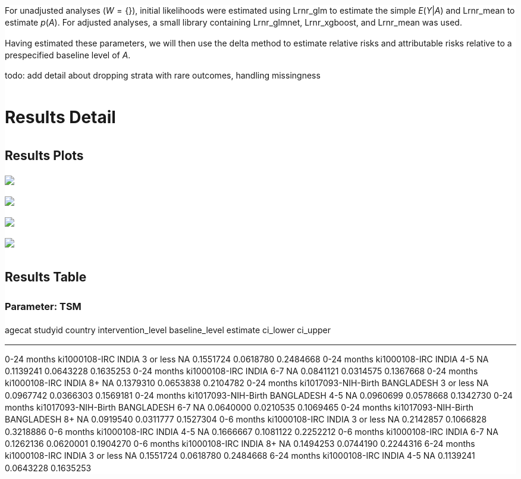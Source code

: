 For unadjusted analyses ($W=\{\}$), initial likelihoods were estimated using Lrnr_glm to estimate the simple $E(Y|A)$ and Lrnr_mean to estimate $p(A)$. For adjusted analyses, a small library containing Lrnr_glmnet, Lrnr_xgboost, and Lrnr_mean was used.

Having estimated these parameters, we will then use the delta method to estimate relative risks and attributable risks relative to a prespecified baseline level of $A$.

todo: add detail about dropping strata with rare outcomes, handling missingness







# Results Detail

## Results Plots
![](/tmp/01eaea53-9e29-414e-9800-c059d94600e3/REPORT_files/figure-html/plot_tsm-1.png)

![](/tmp/01eaea53-9e29-414e-9800-c059d94600e3/REPORT_files/figure-html/plot_rr-1.png)



![](/tmp/01eaea53-9e29-414e-9800-c059d94600e3/REPORT_files/figure-html/plot_paf-1.png)

![](/tmp/01eaea53-9e29-414e-9800-c059d94600e3/REPORT_files/figure-html/plot_par-1.png)

## Results Table

### Parameter: TSM


agecat        studyid                 country      intervention_level   baseline_level     estimate    ci_lower    ci_upper
------------  ----------------------  -----------  -------------------  ---------------  ----------  ----------  ----------
0-24 months   ki1000108-IRC           INDIA        3 or less            NA                0.1551724   0.0618780   0.2484668
0-24 months   ki1000108-IRC           INDIA        4-5                  NA                0.1139241   0.0643228   0.1635253
0-24 months   ki1000108-IRC           INDIA        6-7                  NA                0.0841121   0.0314575   0.1367668
0-24 months   ki1000108-IRC           INDIA        8+                   NA                0.1379310   0.0653838   0.2104782
0-24 months   ki1017093-NIH-Birth     BANGLADESH   3 or less            NA                0.0967742   0.0366303   0.1569181
0-24 months   ki1017093-NIH-Birth     BANGLADESH   4-5                  NA                0.0960699   0.0578668   0.1342730
0-24 months   ki1017093-NIH-Birth     BANGLADESH   6-7                  NA                0.0640000   0.0210535   0.1069465
0-24 months   ki1017093-NIH-Birth     BANGLADESH   8+                   NA                0.0919540   0.0311777   0.1527304
0-6 months    ki1000108-IRC           INDIA        3 or less            NA                0.2142857   0.1066828   0.3218886
0-6 months    ki1000108-IRC           INDIA        4-5                  NA                0.1666667   0.1081122   0.2252212
0-6 months    ki1000108-IRC           INDIA        6-7                  NA                0.1262136   0.0620001   0.1904270
0-6 months    ki1000108-IRC           INDIA        8+                   NA                0.1494253   0.0744190   0.2244316
6-24 months   ki1000108-IRC           INDIA        3 or less            NA                0.1551724   0.0618780   0.2484668
6-24 months   ki1000108-IRC           INDIA        4-5                  NA                0.1139241   0.0643228   0.1635253